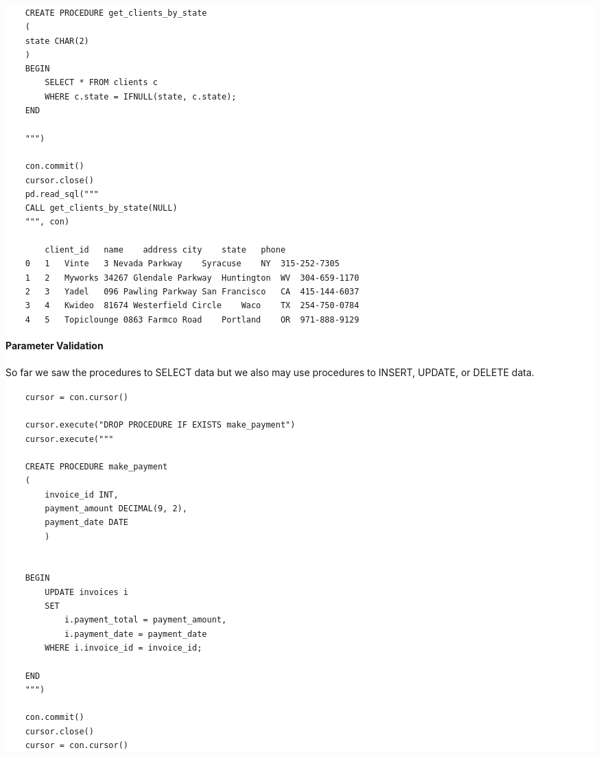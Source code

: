         CREATE PROCEDURE get_clients_by_state
        (
        state CHAR(2)
        )
        BEGIN
            SELECT * FROM clients c 
            WHERE c.state = IFNULL(state, c.state); 
        END
        
        """)
        
        con.commit()
        cursor.close()
        pd.read_sql("""
        CALL get_clients_by_state(NULL)
        """, con)
        
            client_id	name	address	city	state	phone
        0	1	Vinte	3 Nevada Parkway	Syracuse	NY	315-252-7305
        1	2	Myworks	34267 Glendale Parkway	Huntington	WV	304-659-1170
        2	3	Yadel	096 Pawling Parkway	San Francisco	CA	415-144-6037
        3	4	Kwideo	81674 Westerfield Circle	Waco	TX	254-750-0784
        4	5	Topiclounge	0863 Farmco Road	Portland	OR	971-888-9129


<a name="78"></a>
#### Parameter Validation

So far we saw the procedures to SELECT data but we also may use procedures to INSERT, UPDATE, or DELETE data.

        cursor = con.cursor()
        
        cursor.execute("DROP PROCEDURE IF EXISTS make_payment")
        cursor.execute("""
        
        CREATE PROCEDURE make_payment
        (
            invoice_id INT,
            payment_amount DECIMAL(9, 2),
            payment_date DATE
            )
        
        
        BEGIN
            UPDATE invoices i
            SET 
                i.payment_total = payment_amount, 
                i.payment_date = payment_date 
            WHERE i.invoice_id = invoice_id;     
        
        END
        """)

        con.commit()
        cursor.close()
        cursor = con.cursor()
